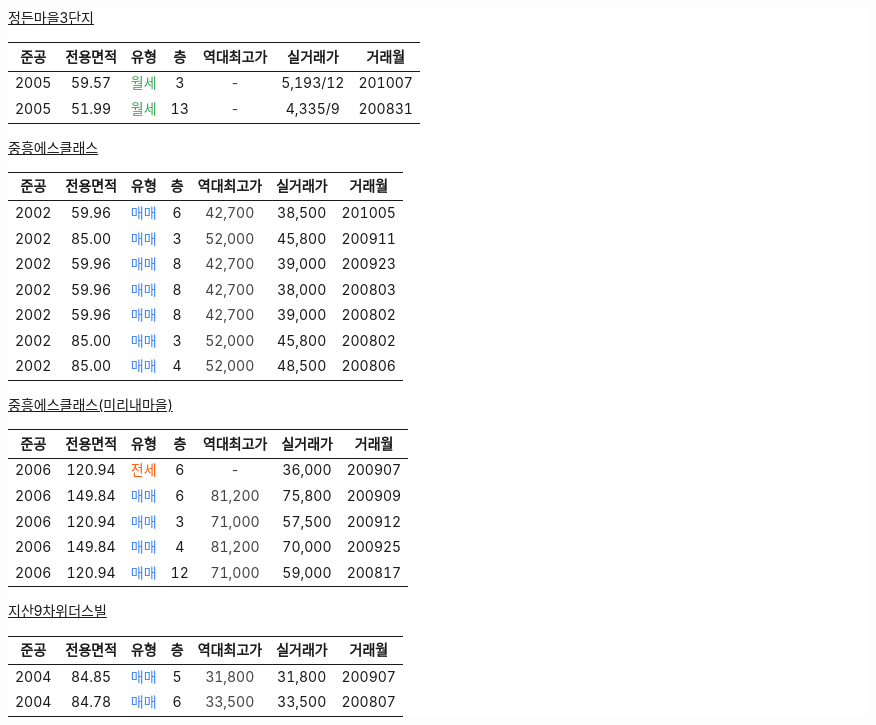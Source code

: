 [정든마을3단지](https://search.naver.com/search.naver?query=%EC%A0%9C%EC%A3%BC%ED%8A%B9%EB%B3%84%EC%9E%90%EC%B9%98%EB%8F%84+%EC%A0%9C%EC%A3%BC%EC%8B%9C+%EB%85%B8%ED%98%95%EB%8F%99+%EC%A0%95%EB%93%A0%EB%A7%88%EC%9D%843%EB%8B%A8%EC%A7%80)

|준공|전용면적|유형|층|역대최고가|실거래가|거래월|
|:---:|:---:|:---:|:---:|:---:|:---:|:---:|
|2005|59.57|<span style="color:#34a853">월세</span>|3|<span style="color:#444444">-</span>|5,193/12|201007|
|2005|51.99|<span style="color:#34a853">월세</span>|13|<span style="color:#444444">-</span>|4,335/9|200831|

[중흥에스클래스](https://search.naver.com/search.naver?query=%EC%A0%9C%EC%A3%BC%ED%8A%B9%EB%B3%84%EC%9E%90%EC%B9%98%EB%8F%84+%EC%A0%9C%EC%A3%BC%EC%8B%9C+%EB%85%B8%ED%98%95%EB%8F%99+%EC%A4%91%ED%9D%A5%EC%97%90%EC%8A%A4%ED%81%B4%EB%9E%98%EC%8A%A4)

|준공|전용면적|유형|층|역대최고가|실거래가|거래월|
|:---:|:---:|:---:|:---:|:---:|:---:|:---:|
|2002|59.96|<span style="color:#4285f3">매매</span>|6|<span style="color:#444444">42,700</span>|38,500|201005|
|2002|85.00|<span style="color:#4285f3">매매</span>|3|<span style="color:#444444">52,000</span>|45,800|200911|
|2002|59.96|<span style="color:#4285f3">매매</span>|8|<span style="color:#444444">42,700</span>|39,000|200923|
|2002|59.96|<span style="color:#4285f3">매매</span>|8|<span style="color:#444444">42,700</span>|38,000|200803|
|2002|59.96|<span style="color:#4285f3">매매</span>|8|<span style="color:#444444">42,700</span>|39,000|200802|
|2002|85.00|<span style="color:#4285f3">매매</span>|3|<span style="color:#444444">52,000</span>|45,800|200802|
|2002|85.00|<span style="color:#4285f3">매매</span>|4|<span style="color:#444444">52,000</span>|48,500|200806|

[중흥에스클래스(미리내마을)](https://search.naver.com/search.naver?query=%EC%A0%9C%EC%A3%BC%ED%8A%B9%EB%B3%84%EC%9E%90%EC%B9%98%EB%8F%84+%EC%A0%9C%EC%A3%BC%EC%8B%9C+%EB%85%B8%ED%98%95%EB%8F%99+%EC%A4%91%ED%9D%A5%EC%97%90%EC%8A%A4%ED%81%B4%EB%9E%98%EC%8A%A4%28%EB%AF%B8%EB%A6%AC%EB%82%B4%EB%A7%88%EC%9D%84%29)

|준공|전용면적|유형|층|역대최고가|실거래가|거래월|
|:---:|:---:|:---:|:---:|:---:|:---:|:---:|
|2006|120.94|<span style="color:#ff5a00">전세</span>|6|<span style="color:#444444">-</span>|36,000|200907|
|2006|149.84|<span style="color:#4285f3">매매</span>|6|<span style="color:#444444">81,200</span>|75,800|200909|
|2006|120.94|<span style="color:#4285f3">매매</span>|3|<span style="color:#444444">71,000</span>|57,500|200912|
|2006|149.84|<span style="color:#4285f3">매매</span>|4|<span style="color:#444444">81,200</span>|70,000|200925|
|2006|120.94|<span style="color:#4285f3">매매</span>|12|<span style="color:#444444">71,000</span>|59,000|200817|

[지산9차위더스빌](https://search.naver.com/search.naver?query=%EC%A0%9C%EC%A3%BC%ED%8A%B9%EB%B3%84%EC%9E%90%EC%B9%98%EB%8F%84+%EC%A0%9C%EC%A3%BC%EC%8B%9C+%EB%85%B8%ED%98%95%EB%8F%99+%EC%A7%80%EC%82%B09%EC%B0%A8%EC%9C%84%EB%8D%94%EC%8A%A4%EB%B9%8C)

|준공|전용면적|유형|층|역대최고가|실거래가|거래월|
|:---:|:---:|:---:|:---:|:---:|:---:|:---:|
|2004|84.85|<span style="color:#4285f3">매매</span>|5|<span style="color:#444444">31,800</span>|31,800|200907|
|2004|84.78|<span style="color:#4285f3">매매</span>|6|<span style="color:#444444">33,500</span>|33,500|200807|
